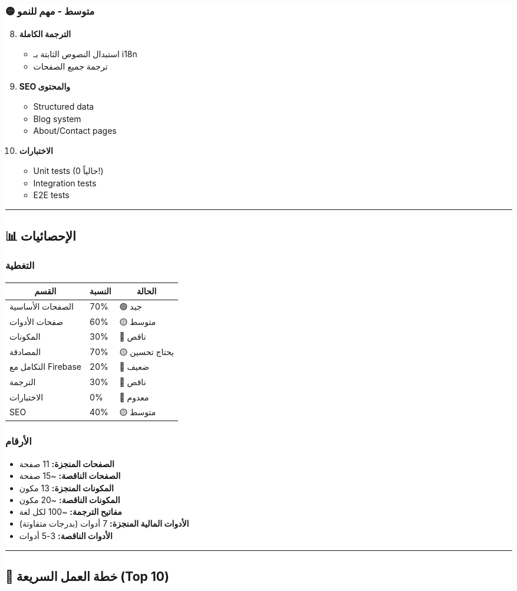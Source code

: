 ### 🟡 متوسط - مهم للنمو

8. **الترجمة الكاملة**
   - استبدال النصوص الثابتة بـ i18n
   - ترجمة جميع الصفحات

9. **SEO والمحتوى**
   - Structured data
   - Blog system
   - About/Contact pages

10. **الاختبارات**
    - Unit tests (0 حالياً!)
    - Integration tests
    - E2E tests

---

## 📊 الإحصائيات

### التغطية

| القسم               | النسبة | الحالة         |
| ------------------- | ------ | -------------- |
| الصفحات الأساسية    | 70%    | 🟢 جيد         |
| صفحات الأدوات       | 60%    | 🟡 متوسط       |
| المكونات            | 30%    | 🔴 ناقص        |
| المصادقة            | 70%    | 🟡 يحتاج تحسين |
| التكامل مع Firebase | 20%    | 🔴 ضعيف        |
| الترجمة             | 30%    | 🔴 ناقص        |
| الاختبارات          | 0%     | 🔴 معدوم       |
| SEO                 | 40%    | 🟡 متوسط       |

### الأرقام

- **الصفحات المنجزة:** 11 صفحة
- **الصفحات الناقصة:** ~15 صفحة
- **المكونات المنجزة:** 13 مكون
- **المكونات الناقصة:** ~20 مكون
- **مفاتيح الترجمة:** ~100 لكل لغة
- **الأدوات المالية المنجزة:** 7 أدوات (بدرجات متفاوتة)
- **الأدوات الناقصة:** 3-5 أدوات

---

## 🎯 خطة العمل السريعة (Top 10)
